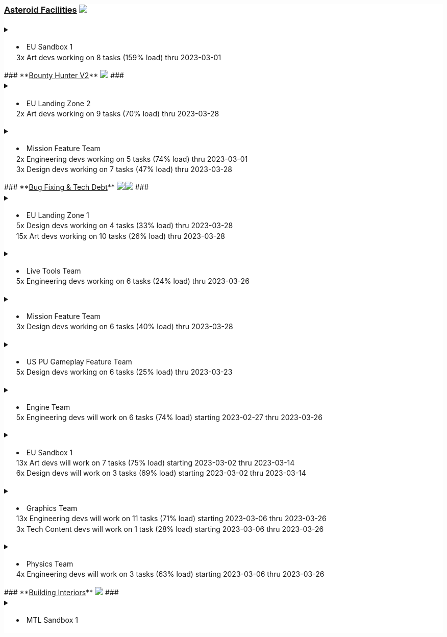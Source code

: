 ### **<a href="https://robertsspaceindustries.com/roadmap/progress-tracker/deliverables/l79nce8ptl09x" target="_blank">Asteroid Facilities</a>** <span><img src="https://robertsspaceindustries.com/media/b9ka4ohfxyb1kr/source/StarCitizen_Square_LargeTrademark_White_Transparent.png"/></span> ###  
<details><summary><ul><li>EU Sandbox 1 <br/>
3x Art devs working on 8 tasks (159% load) thru 2023-03-01<br/>
</li></ul></summary></details>  
### **<a href="https://robertsspaceindustries.com/roadmap/progress-tracker/deliverables/sweea1bv8b2f9" target="_blank">Bounty Hunter V2</a>** <span><img src="https://robertsspaceindustries.com/media/b9ka4ohfxyb1kr/source/StarCitizen_Square_LargeTrademark_White_Transparent.png"/></span> ###  
<details><summary><ul><li>EU Landing Zone 2 <br/>
2x Art devs working on 9 tasks (70% load) thru 2023-03-28<br/>
</li></ul></summary></details>  
<details><summary><ul><li>Mission Feature Team <br/>
2x Engineering devs working on 5 tasks (74% load) thru 2023-03-01<br/>
3x Design devs working on 7 tasks (47% load) thru 2023-03-28<br/>
</li></ul></summary></details>  
### **<a href="https://robertsspaceindustries.com/roadmap/progress-tracker/deliverables/oouhlnscv4cqu" target="_blank">Bug Fixing & Tech Debt</a>** <span><img src="https://robertsspaceindustries.com/media/b9ka4ohfxyb1kr/source/StarCitizen_Square_LargeTrademark_White_Transparent.png"/></span><span><img src="https://robertsspaceindustries.com/media/z2vo2a613vja6r/source/Squadron42_White_Reserved_Transparent.png"/></span> ###  
<details><summary><ul><li>EU Landing Zone 1 <br/>
5x Design devs working on 4 tasks (33% load) thru 2023-03-28<br/>
15x Art devs working on 10 tasks (26% load) thru 2023-03-28<br/>
</li></ul></summary></details>  
<details><summary><ul><li>Live Tools Team <br/>
5x Engineering devs working on 6 tasks (24% load) thru 2023-03-26<br/>
</li></ul></summary></details>  
<details><summary><ul><li>Mission Feature Team <br/>
3x Design devs working on 6 tasks (40% load) thru 2023-03-28<br/>
</li></ul></summary></details>  
<details><summary><ul><li>US PU Gameplay Feature Team <br/>
5x Design devs working on 6 tasks (25% load) thru 2023-03-23<br/>
</li></ul></summary></details>  
<details><summary><ul><li>Engine Team <br/>
5x Engineering devs will work on 6 tasks (74% load) starting 2023-02-27 thru 2023-03-26<br/>
</li></ul></summary></details>  
<details><summary><ul><li>EU Sandbox 1 <br/>
13x Art devs will work on 7 tasks (75% load) starting 2023-03-02 thru 2023-03-14<br/>
6x Design devs will work on 3 tasks (69% load) starting 2023-03-02 thru 2023-03-14<br/>
</li></ul></summary></details>  
<details><summary><ul><li>Graphics Team <br/>
13x Engineering devs will work on 11 tasks (71% load) starting 2023-03-06 thru 2023-03-26<br/>
3x Tech Content devs will work on 1 task (28% load) starting 2023-03-06 thru 2023-03-26<br/>
</li></ul></summary></details>  
<details><summary><ul><li>Physics Team <br/>
4x Engineering devs will work on 3 tasks (63% load) starting 2023-03-06 thru 2023-03-26<br/>
</li></ul></summary></details>  
### **<a href="https://robertsspaceindustries.com/roadmap/progress-tracker/deliverables/rm4sptqkc0xlx" target="_blank">Building Interiors</a>** <span><img src="https://robertsspaceindustries.com/media/b9ka4ohfxyb1kr/source/StarCitizen_Square_LargeTrademark_White_Transparent.png"/></span> ###  
<details><summary><ul><li>MTL Sandbox 1 <br/>